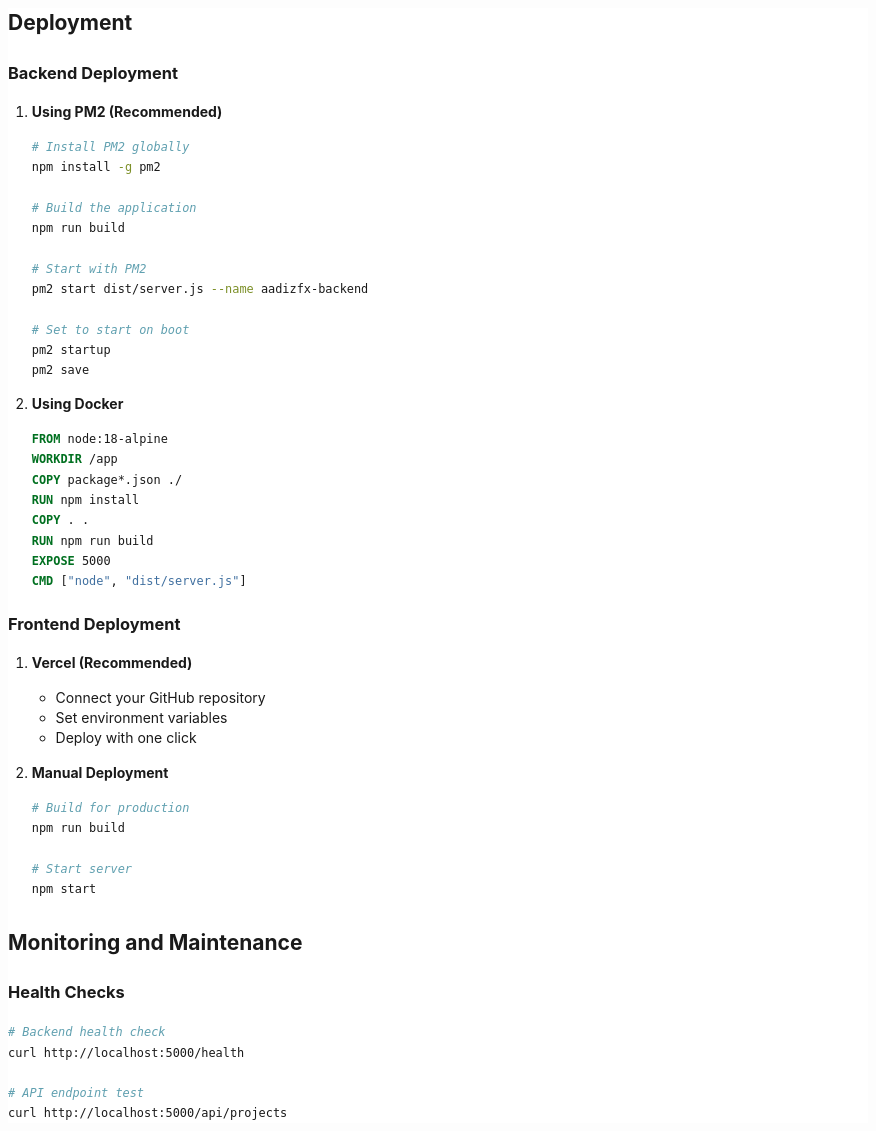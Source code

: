 ## Deployment

### Backend Deployment

1. **Using PM2 (Recommended)**
   ```bash
   # Install PM2 globally
   npm install -g pm2
   
   # Build the application
   npm run build
   
   # Start with PM2
   pm2 start dist/server.js --name aadizfx-backend
   
   # Set to start on boot
   pm2 startup
   pm2 save
   ```

2. **Using Docker**
   ```dockerfile
   FROM node:18-alpine
   WORKDIR /app
   COPY package*.json ./
   RUN npm install
   COPY . .
   RUN npm run build
   EXPOSE 5000
   CMD ["node", "dist/server.js"]
   ```

### Frontend Deployment

1. **Vercel (Recommended)**
   - Connect your GitHub repository
   - Set environment variables
   - Deploy with one click

2. **Manual Deployment**
   ```bash
   # Build for production
   npm run build
   
   # Start server
   npm start
   ```

## Monitoring and Maintenance

### Health Checks
```bash
# Backend health check
curl http://localhost:5000/health

# API endpoint test
curl http://localhost:5000/api/projects
```
